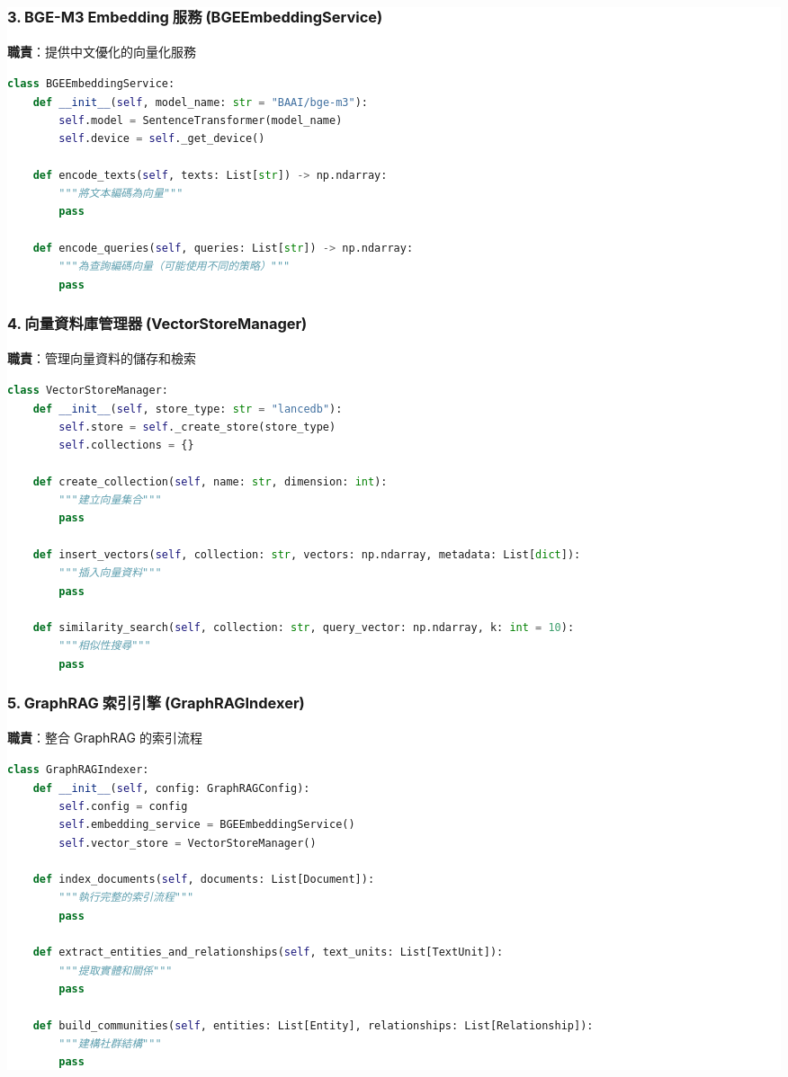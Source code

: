 ### 3. BGE-M3 Embedding 服務 (BGEEmbeddingService)

**職責**：提供中文優化的向量化服務

```python
class BGEEmbeddingService:
    def __init__(self, model_name: str = "BAAI/bge-m3"):
        self.model = SentenceTransformer(model_name)
        self.device = self._get_device()
    
    def encode_texts(self, texts: List[str]) -> np.ndarray:
        """將文本編碼為向量"""
        pass
    
    def encode_queries(self, queries: List[str]) -> np.ndarray:
        """為查詢編碼向量（可能使用不同的策略）"""
        pass
```

### 4. 向量資料庫管理器 (VectorStoreManager)

**職責**：管理向量資料的儲存和檢索

```python
class VectorStoreManager:
    def __init__(self, store_type: str = "lancedb"):
        self.store = self._create_store(store_type)
        self.collections = {}
    
    def create_collection(self, name: str, dimension: int):
        """建立向量集合"""
        pass
    
    def insert_vectors(self, collection: str, vectors: np.ndarray, metadata: List[dict]):
        """插入向量資料"""
        pass
    
    def similarity_search(self, collection: str, query_vector: np.ndarray, k: int = 10):
        """相似性搜尋"""
        pass
```

### 5. GraphRAG 索引引擎 (GraphRAGIndexer)

**職責**：整合 GraphRAG 的索引流程

```python
class GraphRAGIndexer:
    def __init__(self, config: GraphRAGConfig):
        self.config = config
        self.embedding_service = BGEEmbeddingService()
        self.vector_store = VectorStoreManager()
    
    def index_documents(self, documents: List[Document]):
        """執行完整的索引流程"""
        pass
    
    def extract_entities_and_relationships(self, text_units: List[TextUnit]):
        """提取實體和關係"""
        pass
    
    def build_communities(self, entities: List[Entity], relationships: List[Relationship]):
        """建構社群結構"""
        pass
```
